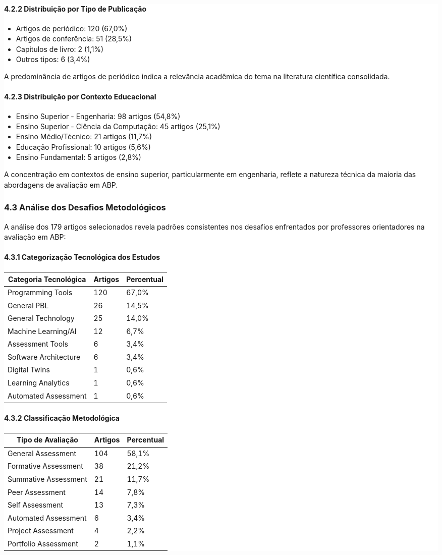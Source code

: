 #### 4.2.2 Distribuição por Tipo de Publicação

- Artigos de periódico: 120 (67,0%)
- Artigos de conferência: 51 (28,5%)
- Capítulos de livro: 2 (1,1%)
- Outros tipos: 6 (3,4%)

A predominância de artigos de periódico indica a relevância acadêmica do tema na literatura científica consolidada.

#### 4.2.3 Distribuição por Contexto Educacional

- Ensino Superior - Engenharia: 98 artigos (54,8%)
- Ensino Superior - Ciência da Computação: 45 artigos (25,1%)
- Ensino Médio/Técnico: 21 artigos (11,7%)
- Educação Profissional: 10 artigos (5,6%)
- Ensino Fundamental: 5 artigos (2,8%)

A concentração em contextos de ensino superior, particularmente em engenharia, reflete a natureza técnica da maioria das abordagens de avaliação em ABP.

### 4.3 Análise dos Desafios Metodológicos

A análise dos 179 artigos selecionados revela padrões consistentes nos desafios enfrentados por professores orientadores na avaliação em ABP:

#### 4.3.1 Categorização Tecnológica dos Estudos

| Categoria Tecnológica | Artigos | Percentual |
|---------------------|---------|-------------|
| Programming Tools | 120 | 67,0% |
| General PBL | 26 | 14,5% |
| General Technology | 25 | 14,0% |
| Machine Learning/AI | 12 | 6,7% |
| Assessment Tools | 6 | 3,4% |
| Software Architecture | 6 | 3,4% |
| Digital Twins | 1 | 0,6% |
| Learning Analytics | 1 | 0,6% |
| Automated Assessment | 1 | 0,6% |

#### 4.3.2 Classificação Metodológica

| Tipo de Avaliação | Artigos | Percentual |
|------------------|---------|-------------|
| General Assessment | 104 | 58,1% |
| Formative Assessment | 38 | 21,2% |
| Summative Assessment | 21 | 11,7% |
| Peer Assessment | 14 | 7,8% |
| Self Assessment | 13 | 7,3% |
| Automated Assessment | 6 | 3,4% |
| Project Assessment | 4 | 2,2% |
| Portfolio Assessment | 2 | 1,1% |
